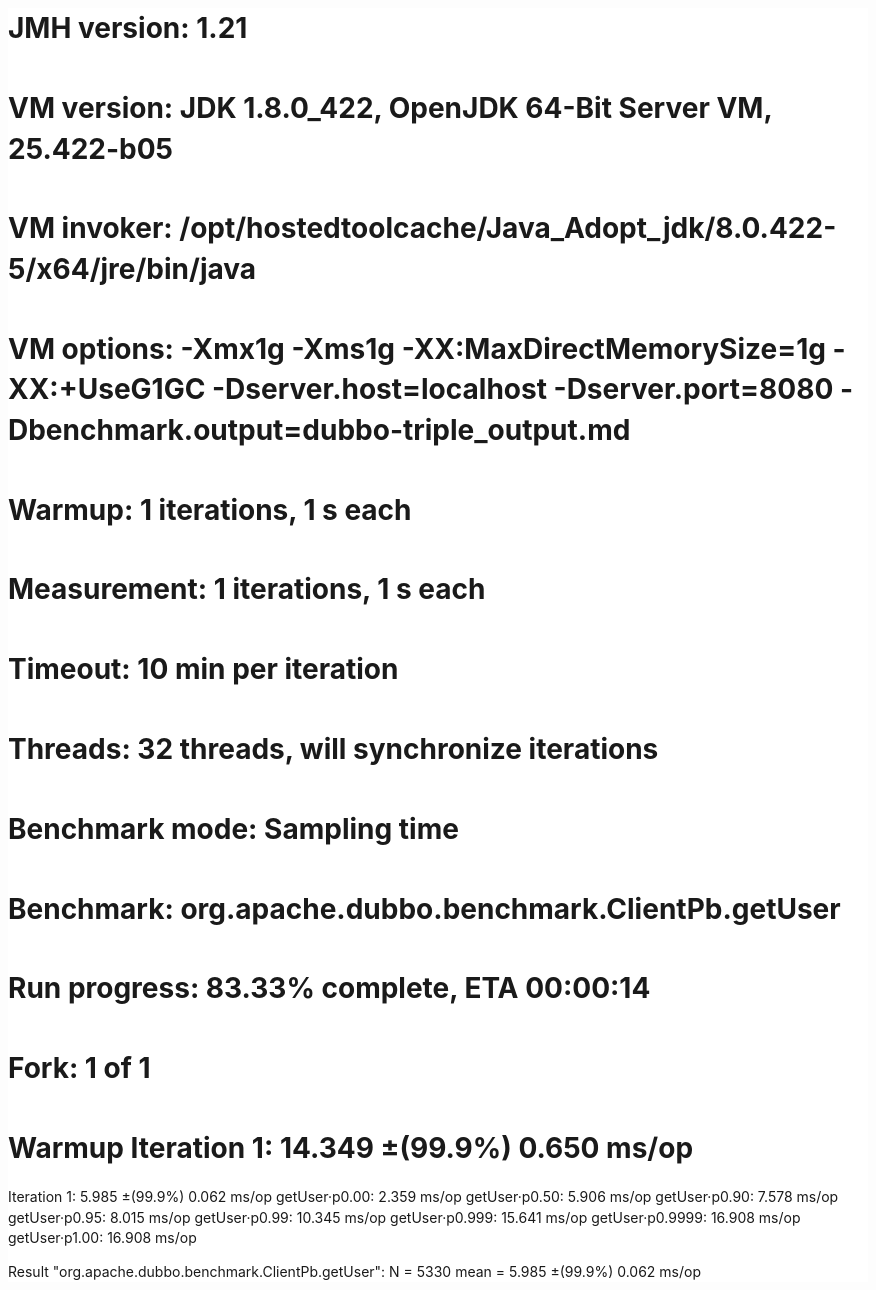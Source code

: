 # JMH version: 1.21
# VM version: JDK 1.8.0_422, OpenJDK 64-Bit Server VM, 25.422-b05
# VM invoker: /opt/hostedtoolcache/Java_Adopt_jdk/8.0.422-5/x64/jre/bin/java
# VM options: -Xmx1g -Xms1g -XX:MaxDirectMemorySize=1g -XX:+UseG1GC -Dserver.host=localhost -Dserver.port=8080 -Dbenchmark.output=dubbo-triple_output.md
# Warmup: 1 iterations, 1 s each
# Measurement: 1 iterations, 1 s each
# Timeout: 10 min per iteration
# Threads: 32 threads, will synchronize iterations
# Benchmark mode: Sampling time
# Benchmark: org.apache.dubbo.benchmark.ClientPb.getUser

# Run progress: 83.33% complete, ETA 00:00:14
# Fork: 1 of 1
# Warmup Iteration   1: 14.349 ±(99.9%) 0.650 ms/op
Iteration   1: 5.985 ±(99.9%) 0.062 ms/op
                 getUser·p0.00:   2.359 ms/op
                 getUser·p0.50:   5.906 ms/op
                 getUser·p0.90:   7.578 ms/op
                 getUser·p0.95:   8.015 ms/op
                 getUser·p0.99:   10.345 ms/op
                 getUser·p0.999:  15.641 ms/op
                 getUser·p0.9999: 16.908 ms/op
                 getUser·p1.00:   16.908 ms/op



Result "org.apache.dubbo.benchmark.ClientPb.getUser":
  N = 5330
  mean =      5.985 ±(99.9%) 0.062 ms/op
